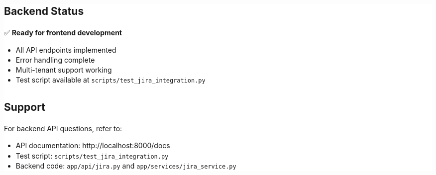 ## Backend Status
✅ **Ready for frontend development**
- All API endpoints implemented
- Error handling complete
- Multi-tenant support working
- Test script available at `scripts/test_jira_integration.py`

## Support
For backend API questions, refer to:
- API documentation: http://localhost:8000/docs
- Test script: `scripts/test_jira_integration.py`
- Backend code: `app/api/jira.py` and `app/services/jira_service.py` 